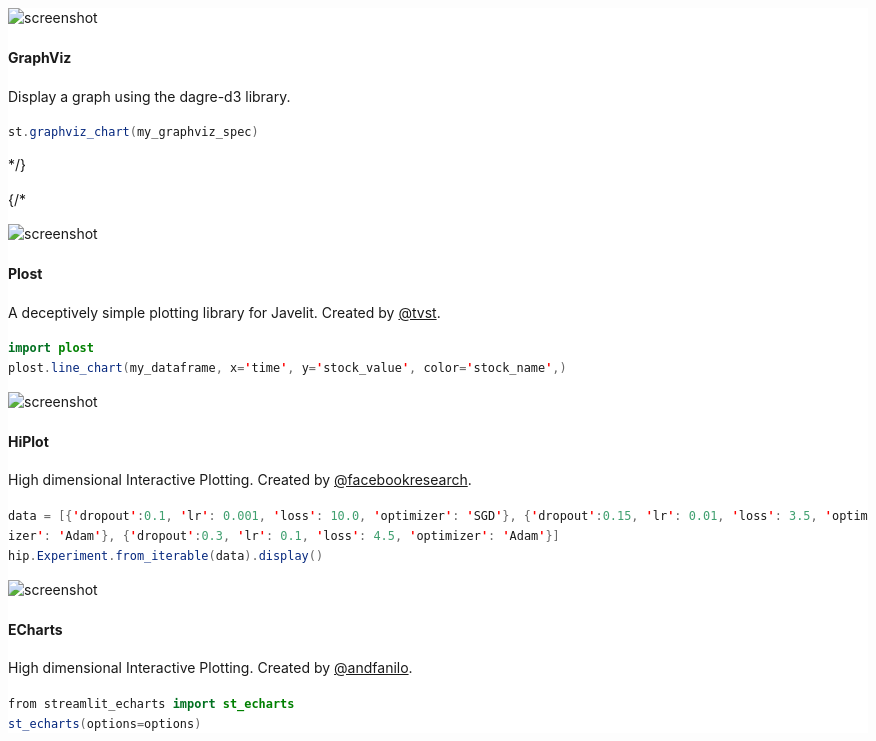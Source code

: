</RefCard>
<RefCard href="/develop/api-reference/charts/st.graphviz_chart">
<Image pure alt="screenshot" src="/images/api/graphviz_chart.jpg" />

<h4>GraphViz</h4>

Display a graph using the dagre-d3 library.

```java
st.graphviz_chart(my_graphviz_spec)
```

</RefCard>

*/}

</TileContainer>

{/*
<ComponentSlider>

<ComponentCard href="https://github.com/tvst/plost">

<Image pure alt="screenshot" src="/images/api/components/plost.jpg" />

<h4>Plost</h4>

A deceptively simple plotting library for Javelit. Created by [@tvst](https://github.com/tvst).

```java
import plost
plost.line_chart(my_dataframe, x='time', y='stock_value', color='stock_name',)
```

</ComponentCard>

<ComponentCard href="https://github.com/facebookresearch/hiplot">

<Image pure alt="screenshot" src="/images/api/components/hiplot.jpg" />

<h4>HiPlot</h4>

High dimensional Interactive Plotting. Created by [@facebookresearch](https://github.com/facebookresearch).

```java
data = [{'dropout':0.1, 'lr': 0.001, 'loss': 10.0, 'optimizer': 'SGD'}, {'dropout':0.15, 'lr': 0.01, 'loss': 3.5, 'optimizer': 'Adam'}, {'dropout':0.3, 'lr': 0.1, 'loss': 4.5, 'optimizer': 'Adam'}]
hip.Experiment.from_iterable(data).display()
```

</ComponentCard>

<ComponentCard href="https://github.com/andfanilo/streamlit-echarts">

<Image pure alt="screenshot" src="/images/api/components/echarts.jpg" />

<h4>ECharts</h4>

High dimensional Interactive Plotting. Created by [@andfanilo](https://github.com/andfanilo).

```java
from streamlit_echarts import st_echarts
st_echarts(options=options)
```
